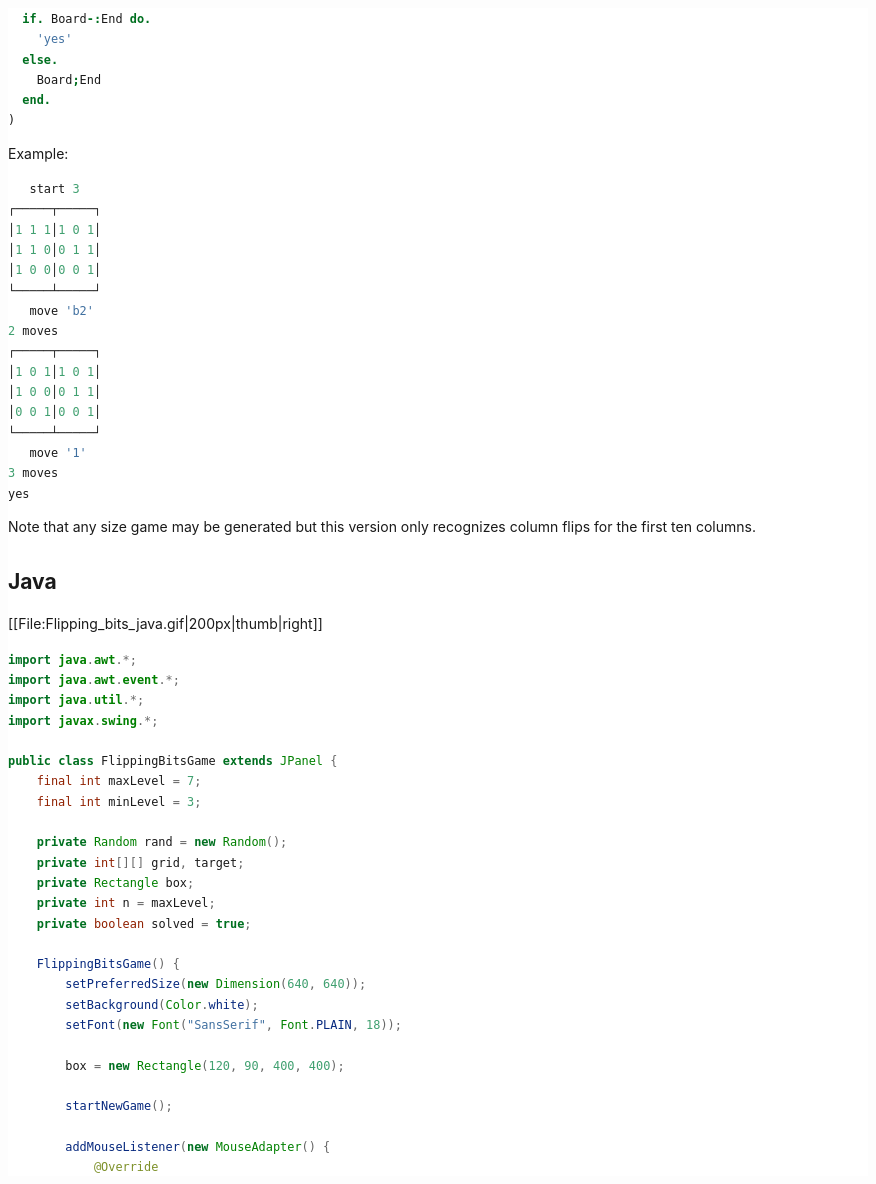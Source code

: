```J
  if. Board-:End do.
    'yes'
  else.
    Board;End
  end.
)
```


Example:


```J
   start 3
┌─────┬─────┐
│1 1 1│1 0 1│
│1 1 0│0 1 1│
│1 0 0│0 0 1│
└─────┴─────┘
   move 'b2'
2 moves
┌─────┬─────┐
│1 0 1│1 0 1│
│1 0 0│0 1 1│
│0 0 1│0 0 1│
└─────┴─────┘
   move '1'
3 moves
yes
```


Note that any size game may be generated but this version only recognizes column flips for the first ten columns.


## Java

[[File:Flipping_bits_java.gif|200px|thumb|right]]
```java
import java.awt.*;
import java.awt.event.*;
import java.util.*;
import javax.swing.*;

public class FlippingBitsGame extends JPanel {
    final int maxLevel = 7;
    final int minLevel = 3;

    private Random rand = new Random();
    private int[][] grid, target;
    private Rectangle box;
    private int n = maxLevel;
    private boolean solved = true;

    FlippingBitsGame() {
        setPreferredSize(new Dimension(640, 640));
        setBackground(Color.white);
        setFont(new Font("SansSerif", Font.PLAIN, 18));

        box = new Rectangle(120, 90, 400, 400);

        startNewGame();

        addMouseListener(new MouseAdapter() {
            @Override
```